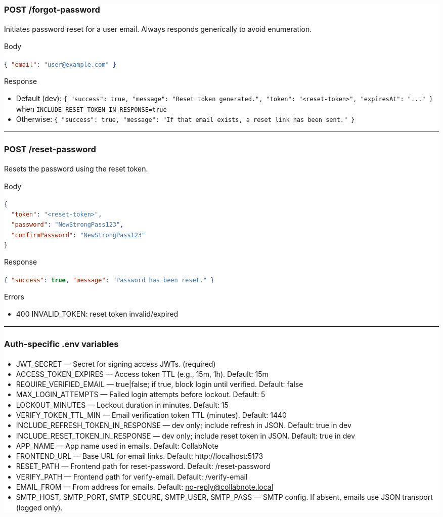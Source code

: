### POST /forgot-password

Initiates password reset for a user email. Always responds generically to avoid enumeration.

Body

```json
{ "email": "user@example.com" }
```

Response

- Default (dev): `{ "success": true, "message": "Reset token generated.", "token": "<reset-token>", "expiresAt": "..." }` when `INCLUDE_RESET_TOKEN_IN_RESPONSE=true`
- Otherwise: `{ "success": true, "message": "If that email exists, a reset link has been sent." }`

---

### POST /reset-password

Resets the password using the reset token.

Body

```json
{
  "token": "<reset-token>",
  "password": "NewStrongPass123",
  "confirmPassword": "NewStrongPass123"
}
```

Response

```json
{ "success": true, "message": "Password has been reset." }
```

Errors

- 400 INVALID_TOKEN: reset token invalid/expired

---

### Auth-specific .env variables

- JWT_SECRET — Secret for signing access JWTs. (required)
- ACCESS_TOKEN_EXPIRES — Access token TTL (e.g., 15m, 1h). Default: 15m
- REQUIRE_VERIFIED_EMAIL — true|false; if true, block login until verified. Default: false
- MAX_LOGIN_ATTEMPTS — Failed login attempts before lockout. Default: 5
- LOCKOUT_MINUTES — Lockout duration in minutes. Default: 15
- VERIFY_TOKEN_TTL_MIN — Email verification token TTL (minutes). Default: 1440
- INCLUDE_REFRESH_TOKEN_IN_RESPONSE — dev only; include refresh in JSON. Default: true in dev
- INCLUDE_RESET_TOKEN_IN_RESPONSE — dev only; include reset token in JSON. Default: true in dev
- APP_NAME — App name used in emails. Default: CollabNote
- FRONTEND_URL — Base URL for email links. Default: http://localhost:5173
- RESET_PATH — Frontend path for reset-password. Default: /reset-password
- VERIFY_PATH — Frontend path for verify-email. Default: /verify-email
- EMAIL_FROM — From address for emails. Default: no-reply@collabnote.local
- SMTP_HOST, SMTP_PORT, SMTP_SECURE, SMTP_USER, SMTP_PASS — SMTP config. If absent, emails use JSON transport (logged only).
